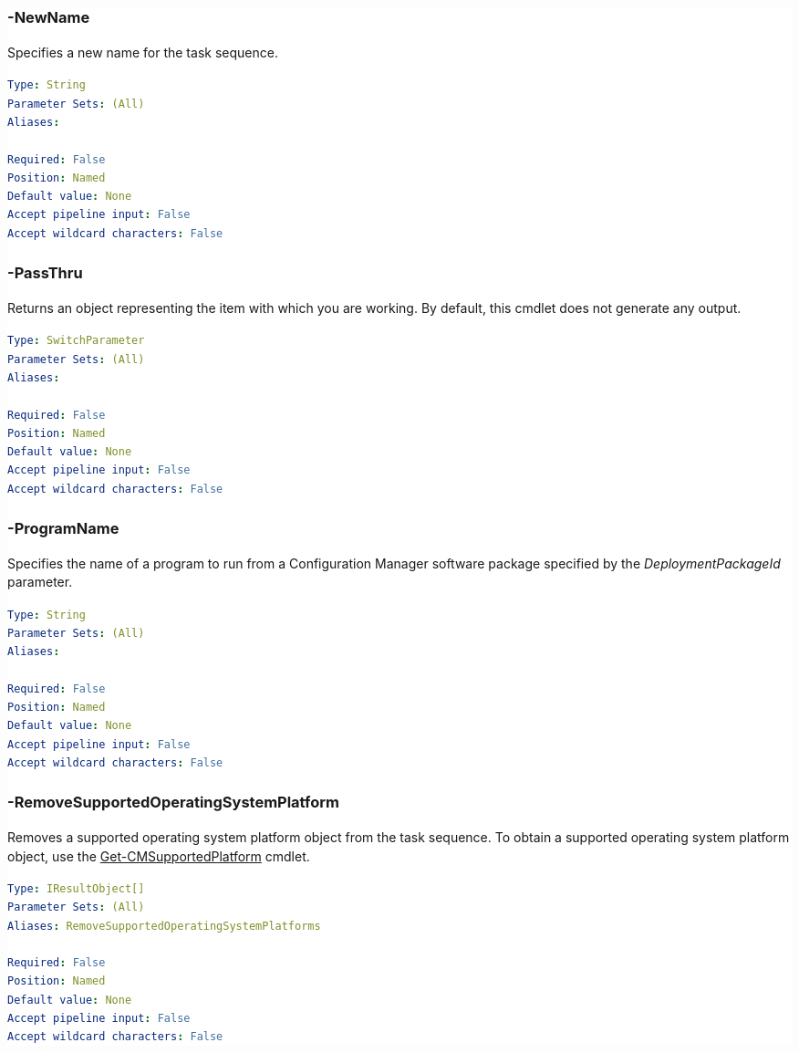 ### -NewName
Specifies a new name for the task sequence.

```yaml
Type: String
Parameter Sets: (All)
Aliases:

Required: False
Position: Named
Default value: None
Accept pipeline input: False
Accept wildcard characters: False
```

### -PassThru
Returns an object representing the item with which you are working.
By default, this cmdlet does not generate any output.

```yaml
Type: SwitchParameter
Parameter Sets: (All)
Aliases:

Required: False
Position: Named
Default value: None
Accept pipeline input: False
Accept wildcard characters: False
```

### -ProgramName
Specifies the name of a program to run from a Configuration Manager software package specified by the *DeploymentPackageId* parameter.

```yaml
Type: String
Parameter Sets: (All)
Aliases:

Required: False
Position: Named
Default value: None
Accept pipeline input: False
Accept wildcard characters: False
```

### -RemoveSupportedOperatingSystemPlatform
Removes a supported operating system platform object from the task sequence.
To obtain a supported operating system platform object, use the [Get-CMSupportedPlatform](./Get-CMSupportedPlatform.md) cmdlet.

```yaml
Type: IResultObject[]
Parameter Sets: (All)
Aliases: RemoveSupportedOperatingSystemPlatforms

Required: False
Position: Named
Default value: None
Accept pipeline input: False
Accept wildcard characters: False
```
